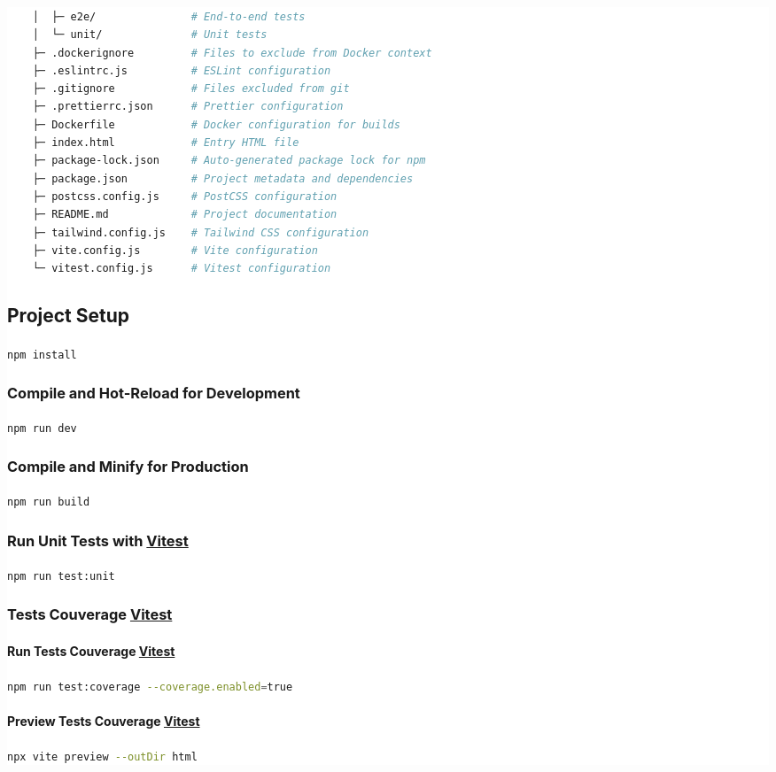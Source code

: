 ```sh
    │  ├─ e2e/               # End-to-end tests
    │  └─ unit/              # Unit tests
    ├─ .dockerignore         # Files to exclude from Docker context
    ├─ .eslintrc.js          # ESLint configuration
    ├─ .gitignore            # Files excluded from git
    ├─ .prettierrc.json      # Prettier configuration
    ├─ Dockerfile            # Docker configuration for builds
    ├─ index.html            # Entry HTML file
    ├─ package-lock.json     # Auto-generated package lock for npm
    ├─ package.json          # Project metadata and dependencies
    ├─ postcss.config.js     # PostCSS configuration
    ├─ README.md             # Project documentation
    ├─ tailwind.config.js    # Tailwind CSS configuration
    ├─ vite.config.js        # Vite configuration
    └─ vitest.config.js      # Vitest configuration

```

## Project Setup

```sh
npm install
```

### Compile and Hot-Reload for Development

```sh
npm run dev
```

### Compile and Minify for Production

```sh
npm run build
```

### Run Unit Tests with [Vitest](https://vitest.dev/)

```sh
npm run test:unit
```
### Tests Couverage [Vitest](https://vitest.dev/)

#### Run Tests Couverage [Vitest](https://vitest.dev/)
```sh
npm run test:coverage --coverage.enabled=true
```

#### Preview Tests Couverage [Vitest](https://vitest.dev/)
```sh
npx vite preview --outDir html
```
